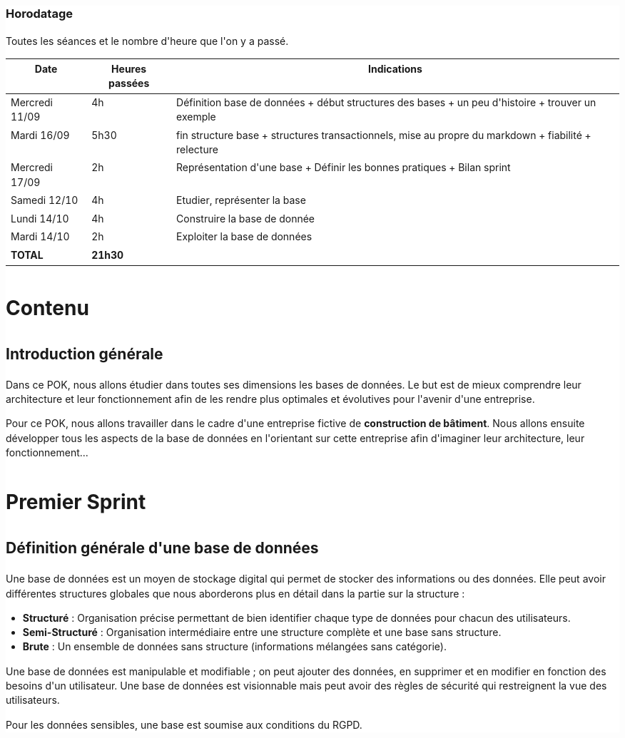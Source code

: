### Horodatage

Toutes les séances et le nombre d'heure que l'on y a passé.

| Date | Heures passées | Indications |
| -------- | -------- |-------- |
| Mercredi 11/09  | 4h  | Définition base de données + début structures des bases + un peu d'histoire + trouver un exemple |
|Mardi 16/09 | 5h30 |fin structure base + structures transactionnels, mise au propre du markdown + fiabilité + relecture|
|Mercredi 17/09 | 2h | Représentation d'une base + Définir les bonnes pratiques + Bilan sprint |
|Samedi 12/10 | 4h | Etudier, représenter la base |
|Lundi 14/10 | 4h | Construire la base de donnée |
|Mardi 14/10 | 2h | Exploiter la base de données |
| **TOTAL** | **21h30**

# Contenu

## Introduction générale

Dans ce POK, nous allons étudier dans toutes ses dimensions les bases de données. Le but est de mieux comprendre leur architecture et leur fonctionnement afin de les rendre plus optimales et évolutives pour l'avenir d'une entreprise.

Pour ce POK, nous allons travailler dans le cadre d'une entreprise fictive de **construction de bâtiment**. Nous allons ensuite développer tous les aspects de la base de données en l'orientant sur cette entreprise afin d'imaginer leur architecture, leur fonctionnement...

# Premier Sprint

## Définition générale d'une base de données

Une base de données est un moyen de stockage digital qui permet de stocker des informations ou des données. Elle peut avoir différentes structures globales que nous aborderons plus en détail dans la partie sur la structure :

- **Structuré** : Organisation précise permettant de bien identifier chaque type de données pour chacun des utilisateurs.
- **Semi-Structuré** : Organisation intermédiaire entre une structure complète et une base sans structure.
- **Brute** : Un ensemble de données sans structure (informations mélangées sans catégorie).

Une base de données est manipulable et modifiable ; on peut ajouter des données, en supprimer et en modifier en fonction des besoins d'un utilisateur. Une base de données est visionnable mais peut avoir des règles de sécurité qui restreignent la vue des utilisateurs.

Pour les données sensibles, une base est soumise aux conditions du RGPD.
